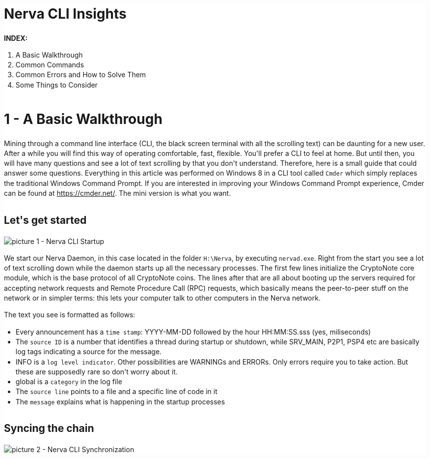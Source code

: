 # Nerva CLI Insights

**INDEX:**

1. A Basic Walkthrough
2. Common Commands
3. Common Errors and How to Solve Them
4. Some Things to Consider


# 1 - A Basic Walkthrough

Mining through a command line interface (CLI, the black screen terminal with all the scrolling text) can be daunting for a new user. After a while you will find this way of operating comfortable, fast, flexible. You'll prefer a CLI to feel at home. But until then, you will have many questions and see a lot of text scrolling by that you don't understand. Therefore, here is a small guide that could answer some questions. Everything in this article was performed on Windows 8 in a CLI tool called ``Cmder`` which simply replaces the traditional Windows Command Prompt. If you are interested in improving your Windows Command Prompt experience, Cmder can be found at https://cmder.net/. The mini version is what you want.  

## Let's get started 

![picture 1 - Nerva CLI Startup](https://i.imgur.com/mXNhf5W.png)

We start our Nerva Daemon, in this case located in the folder ``H:\Nerva``, by executing ``nervad.exe``.
Right from the start you see a lot of text scrolling down while the daemon starts up all the necessary processes.
The first few lines initialize the CryptoNote core module, which is the base protocol of all CryptoNote coins.
The lines after that are all about booting up the servers required for accepting network requests and Remote Procedure Call (RPC) requests, which basically means the peer-to-peer stuff on the network or in simpler terms: this lets your computer talk to other computers in the Nerva network. 

The text you see is formatted as follows: <timestamp> <source id> <level> <category> <source line> <message>
* Every announcement has a `time stamp`: YYYY-MM-DD followed by the hour HH:MM:SS.sss (yes, miliseconds)
* The `source ID` is a number that identifies a thread during startup or shutdown, while SRV_MAIN, P2P1, PSP4 etc are basically log tags indicating a source for the message.
* INFO is a `log level indicator`. Other possibilities are WARNINGs and ERRORs. 
  Only errors require you to take action. But these are supposedly rare so don't worry about it.
* global is a `category` in the log file
* The `source line` points to a file and a specific line of code in it 
* The `message` explains what is happening in the startup processes

## Syncing the chain 

![picture 2 - Nerva CLI Synchronization](https://i.imgur.com/w0Qzprh.png)
